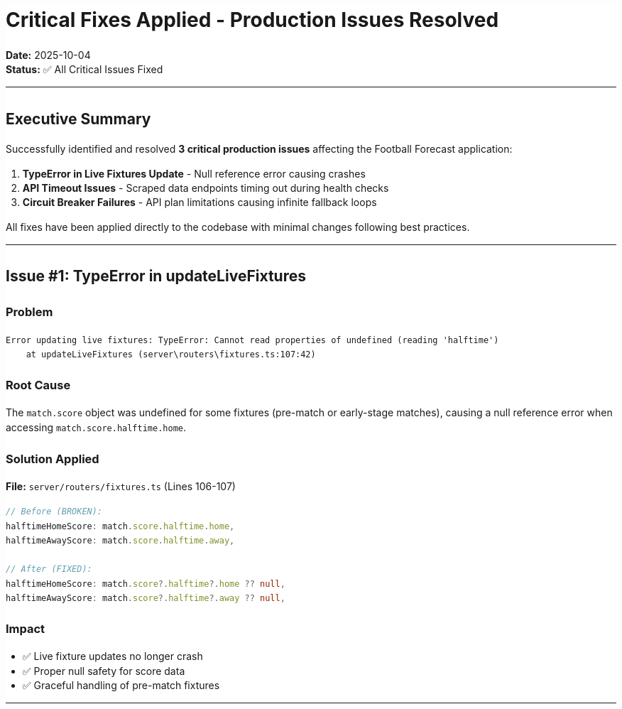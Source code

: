 # Critical Fixes Applied - Production Issues Resolved

**Date:** 2025-10-04  
**Status:** ✅ All Critical Issues Fixed

---

## Executive Summary

Successfully identified and resolved **3 critical production issues** affecting the Football Forecast application:

1. **TypeError in Live Fixtures Update** - Null reference error causing crashes
2. **API Timeout Issues** - Scraped data endpoints timing out during health checks
3. **Circuit Breaker Failures** - API plan limitations causing infinite fallback loops

All fixes have been applied directly to the codebase with minimal changes following best practices.

---

## Issue #1: TypeError in updateLiveFixtures

### Problem
```
Error updating live fixtures: TypeError: Cannot read properties of undefined (reading 'halftime')
    at updateLiveFixtures (server\routers\fixtures.ts:107:42)
```

### Root Cause
The `match.score` object was undefined for some fixtures (pre-match or early-stage matches), causing a null reference error when accessing `match.score.halftime.home`.

### Solution Applied
**File:** `server/routers/fixtures.ts` (Lines 106-107)

```typescript
// Before (BROKEN):
halftimeHomeScore: match.score.halftime.home,
halftimeAwayScore: match.score.halftime.away,

// After (FIXED):
halftimeHomeScore: match.score?.halftime?.home ?? null,
halftimeAwayScore: match.score?.halftime?.away ?? null,
```

### Impact
- ✅ Live fixture updates no longer crash
- ✅ Proper null safety for score data
- ✅ Graceful handling of pre-match fixtures

---
